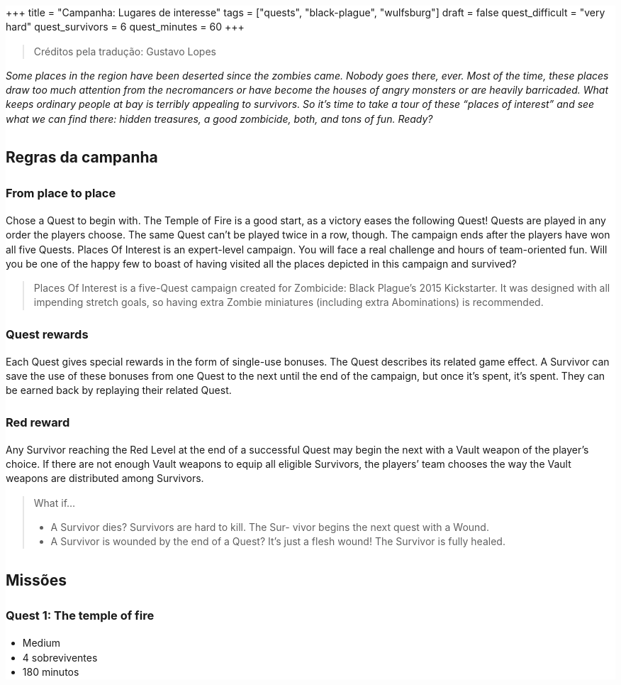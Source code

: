 +++
title = "Campanha: Lugares de interesse"
tags = ["quests", "black-plague", "wulfsburg"]
draft = false
quest_difficult = "very hard"
quest_survivors = 6
quest_minutes = 60
+++

> Créditos pela tradução: Gustavo Lopes

*Some places in the region have been deserted since the zombies came. Nobody goes there, ever. Most of the time, these places draw too much attention from the necromancers or have become the houses of angry monsters or are heavily barricaded. What keeps ordinary people at bay is terribly appealing to survivors. So it’s time to take a tour of these “places of interest” and see what we can find there: hidden treasures, a good zombicide, both, and tons of fun. Ready?*

## Regras da campanha

### From place to place
Chose a Quest to begin with. The Temple of Fire is a good start, as a victory eases the following Quest! Quests are played in any order the players choose. The same Quest can’t be played twice in a row, though. The campaign ends after the players have won all five Quests. Places Of Interest is an expert-level campaign. You will face a real challenge and hours of team-oriented fun. Will you be one of the happy few to boast of having visited all the places depicted in this campaign and survived?

> Places Of Interest is a five-Quest campaign created for Zombicide: Black Plague’s 2015 Kickstarter. It was designed with all impending stretch goals, so having extra Zombie miniatures (including extra Abominations) is recommended.

### Quest rewards
Each Quest gives special rewards in the form of single-use bonuses. The Quest describes its related game effect. A Survivor can save the use of these bonuses from one Quest to the next until the end of the campaign, but once it’s spent, it’s spent. They can be earned back by replaying their related Quest.

### Red reward
Any Survivor reaching the Red Level at the end of a successful Quest may begin the next with a Vault weapon of the player’s choice. If there are not enough Vault weapons to equip all eligible Survivors, the players’ team chooses the way the Vault weapons are distributed among Survivors.

> What if…
> - A Survivor dies? Survivors are hard to kill. The Sur- vivor begins the next quest with a Wound.
> - A Survivor is wounded by the end of a Quest? It’s just a flesh wound! The Survivor is fully healed.

## Missões

### Quest 1: The temple of fire
- Medium
- 4 sobreviventes
- 180 minutos
